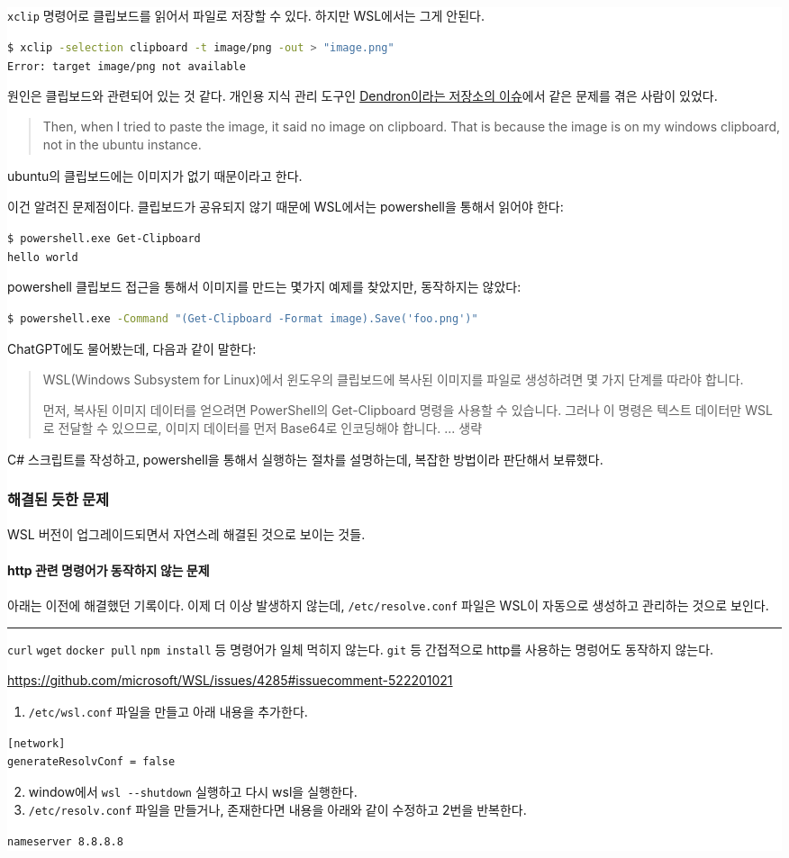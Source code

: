 `xclip` 명령어로 클립보드를 읽어서 파일로 저장할 수 있다. 하지만 WSL에서는 그게 안된다.

```bash
$ xclip -selection clipboard -t image/png -out > "image.png"
Error: target image/png not available
```

원인은 클립보드와 관련되어 있는 것 같다.
개인용 지식 관리 도구인 [Dendron이라는 저장소의 이슈](https://github.com/dendronhq/dendron/issues/2310)에서 같은 문제를 겪은 사람이 있었다.

> Then, when I tried to paste the image, it said no image on clipboard. That is because the image is on my windows clipboard, not in the ubuntu instance.

ubuntu의 클립보드에는 이미지가 없기 때문이라고 한다.

이건 알려진 문제점이다. 클립보드가 공유되지 않기 때문에 WSL에서는 powershell을 통해서 읽어야 한다:

```bash
$ powershell.exe Get-Clipboard
hello world
```

powershell 클립보드 접근을 통해서 이미지를 만드는 몇가지 예제를 찾았지만, 동작하지는 않았다:

```bash
$ powershell.exe -Command "(Get-Clipboard -Format image).Save('foo.png')"
```

ChatGPT에도 물어봤는데, 다음과 같이 말한다:

> WSL(Windows Subsystem for Linux)에서 윈도우의 클립보드에 복사된 이미지를 파일로 생성하려면 몇 가지 단계를 따라야 합니다.
>
> 먼저, 복사된 이미지 데이터를 얻으려면 PowerShell의 Get-Clipboard 명령을 사용할 수 있습니다. 그러나 이 명령은 텍스트 데이터만 WSL로 전달할 수 있으므로, 이미지 데이터를 먼저 Base64로 인코딩해야 합니다.
> ... 생략

C# 스크립트를 작성하고, powershell을 통해서 실행하는 절차를 설명하는데, 복잡한 방법이라 판단해서 보류했다.

### 해결된 듯한 문제

WSL 버전이 업그레이드되면서 자연스레 해결된 것으로 보이는 것들.

#### http 관련 명령어가 동작하지 않는 문제

아래는 이전에 해결했던 기록이다.
이제 더 이상 발생하지 않는데, `/etc/resolve.conf` 파일은 WSL이 자동으로 생성하고 관리하는 것으로 보인다.

---

`curl` `wget` `docker pull`  `npm install` 등 명령어가 일체 먹히지 않는다.
`git` 등 간접적으로 http를 사용하는 명렁어도 동작하지 않는다.

https://github.com/microsoft/WSL/issues/4285#issuecomment-522201021

1. `/etc/wsl.conf` 파일을 만들고 아래 내용을 추가한다.

```
[network]
generateResolvConf = false
```

2. window에서 `wsl --shutdown` 실행하고 다시 wsl을 실행한다.
3. `/etc/resolv.conf` 파일을 만들거나, 존재한다면 내용을 아래와 같이 수정하고 2번을 반복한다.

```
nameserver 8.8.8.8
```
